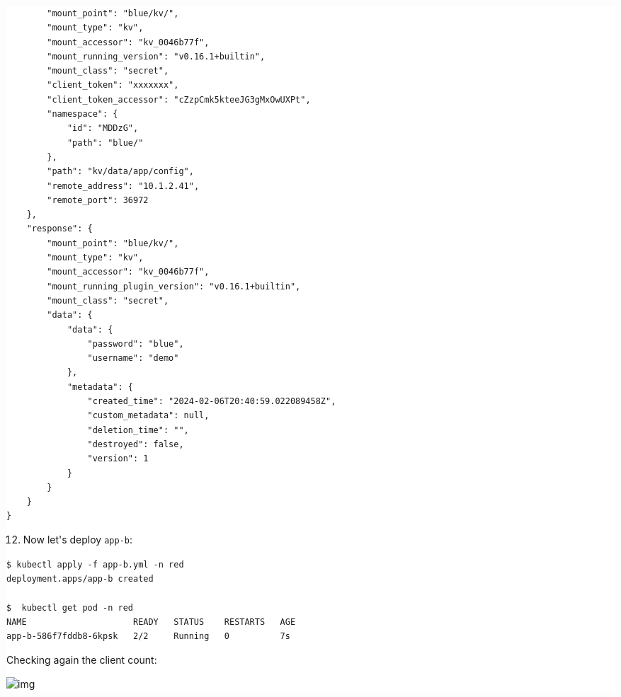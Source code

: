 ```
        "mount_point": "blue/kv/",
        "mount_type": "kv",
        "mount_accessor": "kv_0046b77f",
        "mount_running_version": "v0.16.1+builtin",
        "mount_class": "secret",
        "client_token": "xxxxxxx",
        "client_token_accessor": "cZzpCmk5kteeJG3gMxOwUXPt",
        "namespace": {
            "id": "MDDzG",
            "path": "blue/"
        },
        "path": "kv/data/app/config",
        "remote_address": "10.1.2.41",
        "remote_port": 36972
    },
    "response": {
        "mount_point": "blue/kv/",
        "mount_type": "kv",
        "mount_accessor": "kv_0046b77f",
        "mount_running_plugin_version": "v0.16.1+builtin",
        "mount_class": "secret",
        "data": {
            "data": {
                "password": "blue",
                "username": "demo"
            },
            "metadata": {
                "created_time": "2024-02-06T20:40:59.022089458Z",
                "custom_metadata": null,
                "deletion_time": "",
                "destroyed": false,
                "version": 1
            }
        }
    }
}
```

12. Now let's deploy `app-b`:

```
$ kubectl apply -f app-b.yml -n red 
deployment.apps/app-b created

$  kubectl get pod -n red           
NAME                     READY   STATUS    RESTARTS   AGE
app-b-586f7fddb8-6kpsk   2/2     Running   0          7s

```

Checking again the client count:

![img](img/vault_ui_12.png)
